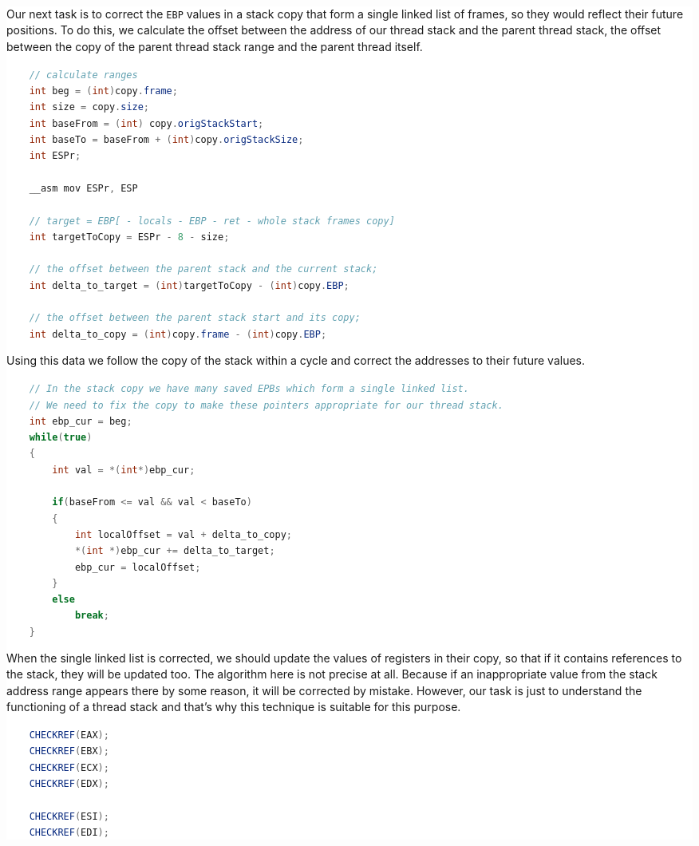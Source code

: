 Our next task is to correct the `EBP` values in a stack copy that form a single linked list of frames, so they would reflect their future positions. To do this, we calculate the offset between the address of our thread stack and the parent thread stack, the offset between the copy of the parent thread stack range and the parent thread itself.

```csharp
    // calculate ranges
    int beg = (int)copy.frame;
    int size = copy.size;
    int baseFrom = (int) copy.origStackStart;
    int baseTo = baseFrom + (int)copy.origStackSize;
    int ESPr;

    __asm mov ESPr, ESP

    // target = EBP[ - locals - EBP - ret - whole stack frames copy]
    int targetToCopy = ESPr - 8 - size;

    // the offset between the parent stack and the current stack;
    int delta_to_target = (int)targetToCopy - (int)copy.EBP;

    // the offset between the parent stack start and its copy;
    int delta_to_copy = (int)copy.frame - (int)copy.EBP;
```

Using this data we follow the copy of the stack within a cycle and correct the addresses to their future values.

```csharp
    // In the stack copy we have many saved EPBs which form a single linked list.
    // We need to fix the copy to make these pointers appropriate for our thread stack.
    int ebp_cur = beg;
    while(true)
    {
        int val = *(int*)ebp_cur;

        if(baseFrom <= val && val < baseTo)
        {
            int localOffset = val + delta_to_copy;
            *(int *)ebp_cur += delta_to_target;
            ebp_cur = localOffset;
        }
        else
            break;
    }
```

When the single linked list is corrected, we should update the values of registers in their copy, so that if it contains references to the stack, they will be updated too. The algorithm here is not precise at all. Because if an inappropriate value from the stack address range appears there by some reason, it will be corrected by mistake. However, our task is just to understand the functioning of a thread stack and that’s why this technique is suitable for this purpose.

```csharp
    CHECKREF(EAX);
    CHECKREF(EBX);
    CHECKREF(ECX);
    CHECKREF(EDX);

    CHECKREF(ESI);
    CHECKREF(EDI);
```
